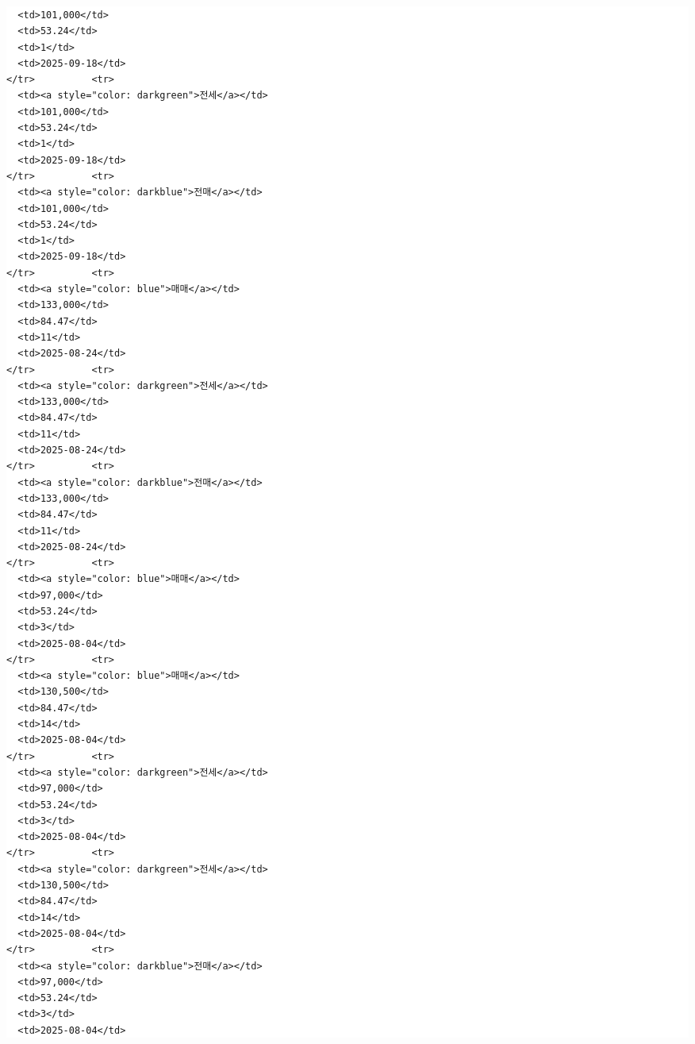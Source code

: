       <td>101,000</td>
      <td>53.24</td>
      <td>1</td>
      <td>2025-09-18</td>
    </tr>          <tr>
      <td><a style="color: darkgreen">전세</a></td>
      <td>101,000</td>
      <td>53.24</td>
      <td>1</td>
      <td>2025-09-18</td>
    </tr>          <tr>
      <td><a style="color: darkblue">전매</a></td>
      <td>101,000</td>
      <td>53.24</td>
      <td>1</td>
      <td>2025-09-18</td>
    </tr>          <tr>
      <td><a style="color: blue">매매</a></td>
      <td>133,000</td>
      <td>84.47</td>
      <td>11</td>
      <td>2025-08-24</td>
    </tr>          <tr>
      <td><a style="color: darkgreen">전세</a></td>
      <td>133,000</td>
      <td>84.47</td>
      <td>11</td>
      <td>2025-08-24</td>
    </tr>          <tr>
      <td><a style="color: darkblue">전매</a></td>
      <td>133,000</td>
      <td>84.47</td>
      <td>11</td>
      <td>2025-08-24</td>
    </tr>          <tr>
      <td><a style="color: blue">매매</a></td>
      <td>97,000</td>
      <td>53.24</td>
      <td>3</td>
      <td>2025-08-04</td>
    </tr>          <tr>
      <td><a style="color: blue">매매</a></td>
      <td>130,500</td>
      <td>84.47</td>
      <td>14</td>
      <td>2025-08-04</td>
    </tr>          <tr>
      <td><a style="color: darkgreen">전세</a></td>
      <td>97,000</td>
      <td>53.24</td>
      <td>3</td>
      <td>2025-08-04</td>
    </tr>          <tr>
      <td><a style="color: darkgreen">전세</a></td>
      <td>130,500</td>
      <td>84.47</td>
      <td>14</td>
      <td>2025-08-04</td>
    </tr>          <tr>
      <td><a style="color: darkblue">전매</a></td>
      <td>97,000</td>
      <td>53.24</td>
      <td>3</td>
      <td>2025-08-04</td>